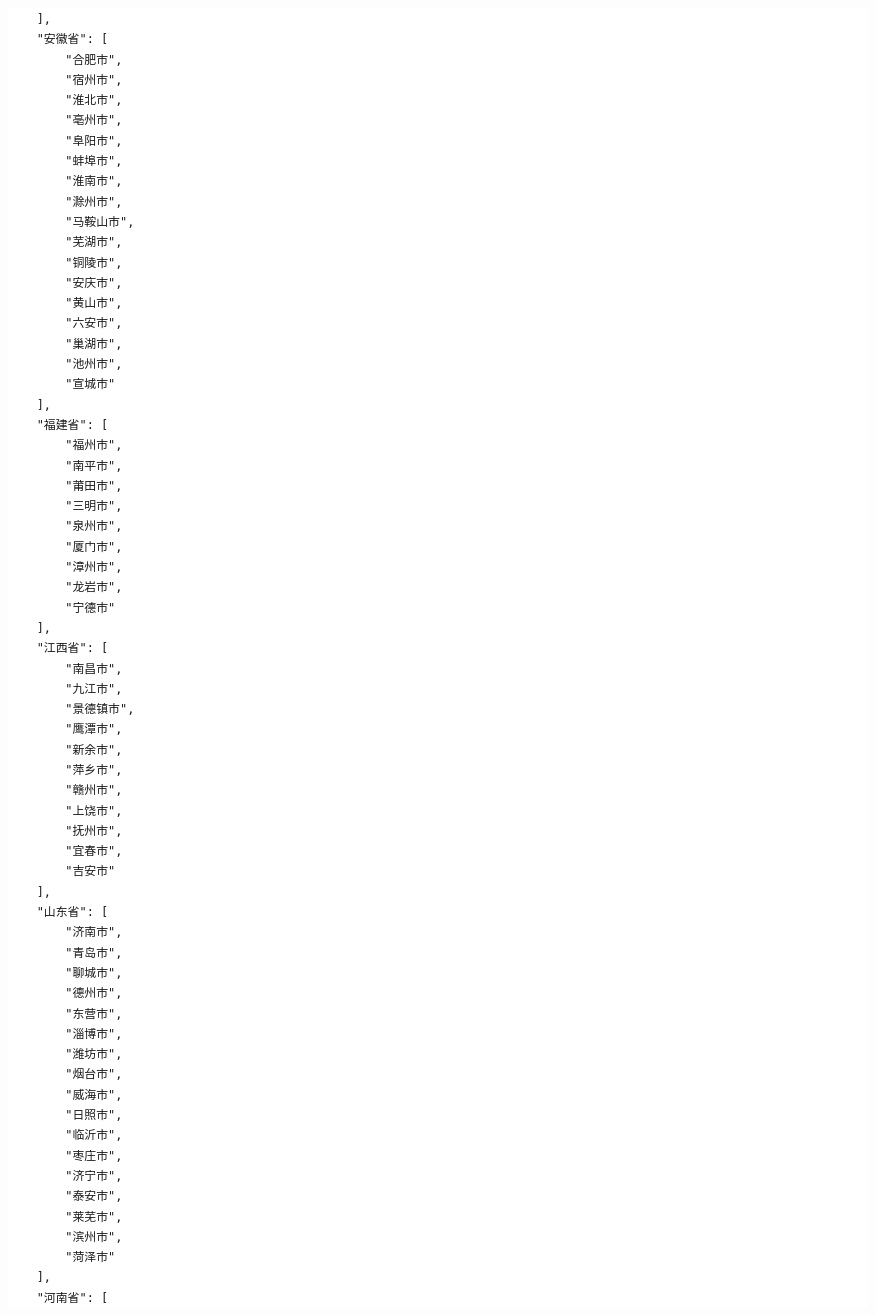 		],
		"安徽省": [
			"合肥市",
			"宿州市",
			"淮北市",
			"亳州市",
			"阜阳市",
			"蚌埠市",
			"淮南市",
			"滁州市",
			"马鞍山市",
			"芜湖市",
			"铜陵市",
			"安庆市",
			"黄山市",
			"六安市",
			"巢湖市",
			"池州市",
			"宣城市"
		],
		"福建省": [
			"福州市",
			"南平市",
			"莆田市",
			"三明市",
			"泉州市",
			"厦门市",
			"漳州市",
			"龙岩市",
			"宁德市"
		],
		"江西省": [
			"南昌市",
			"九江市",
			"景德镇市",
			"鹰潭市",
			"新余市",
			"萍乡市",
			"赣州市",
			"上饶市",
			"抚州市",
			"宜春市",
			"吉安市"
		],
		"山东省": [
			"济南市",
			"青岛市",
			"聊城市",
			"德州市",
			"东营市",
			"淄博市",
			"潍坊市",
			"烟台市",
			"威海市",
			"日照市",
			"临沂市",
			"枣庄市",
			"济宁市",
			"泰安市",
			"莱芜市",
			"滨州市",
			"菏泽市"
		],
		"河南省": [